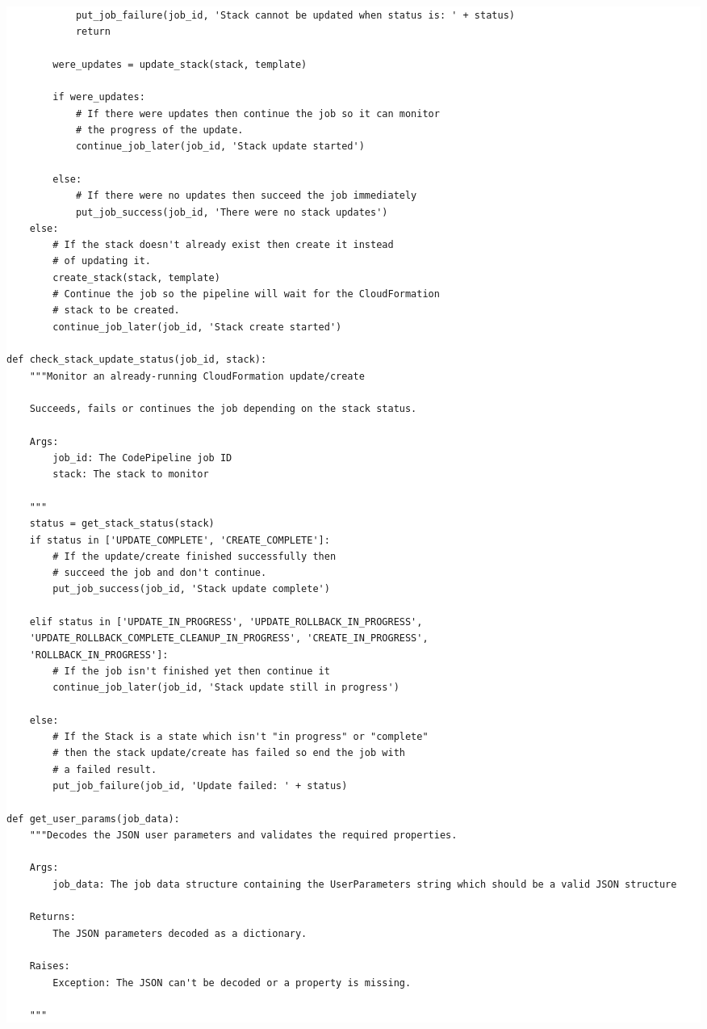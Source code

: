    ```
               put_job_failure(job_id, 'Stack cannot be updated when status is: ' + status)
               return
           
           were_updates = update_stack(stack, template)
           
           if were_updates:
               # If there were updates then continue the job so it can monitor
               # the progress of the update.
               continue_job_later(job_id, 'Stack update started')  
               
           else:
               # If there were no updates then succeed the job immediately 
               put_job_success(job_id, 'There were no stack updates')    
       else:
           # If the stack doesn't already exist then create it instead
           # of updating it.
           create_stack(stack, template)
           # Continue the job so the pipeline will wait for the CloudFormation
           # stack to be created.
           continue_job_later(job_id, 'Stack create started') 
   
   def check_stack_update_status(job_id, stack):
       """Monitor an already-running CloudFormation update/create
       
       Succeeds, fails or continues the job depending on the stack status.
       
       Args:
           job_id: The CodePipeline job ID
           stack: The stack to monitor
       
       """
       status = get_stack_status(stack)
       if status in ['UPDATE_COMPLETE', 'CREATE_COMPLETE']:
           # If the update/create finished successfully then
           # succeed the job and don't continue.
           put_job_success(job_id, 'Stack update complete')
           
       elif status in ['UPDATE_IN_PROGRESS', 'UPDATE_ROLLBACK_IN_PROGRESS', 
       'UPDATE_ROLLBACK_COMPLETE_CLEANUP_IN_PROGRESS', 'CREATE_IN_PROGRESS', 
       'ROLLBACK_IN_PROGRESS']:
           # If the job isn't finished yet then continue it
           continue_job_later(job_id, 'Stack update still in progress') 
          
       else:
           # If the Stack is a state which isn't "in progress" or "complete"
           # then the stack update/create has failed so end the job with
           # a failed result.
           put_job_failure(job_id, 'Update failed: ' + status)
   
   def get_user_params(job_data):
       """Decodes the JSON user parameters and validates the required properties.
       
       Args:
           job_data: The job data structure containing the UserParameters string which should be a valid JSON structure
           
       Returns:
           The JSON parameters decoded as a dictionary.
           
       Raises:
           Exception: The JSON can't be decoded or a property is missing.
           
       """
   ```